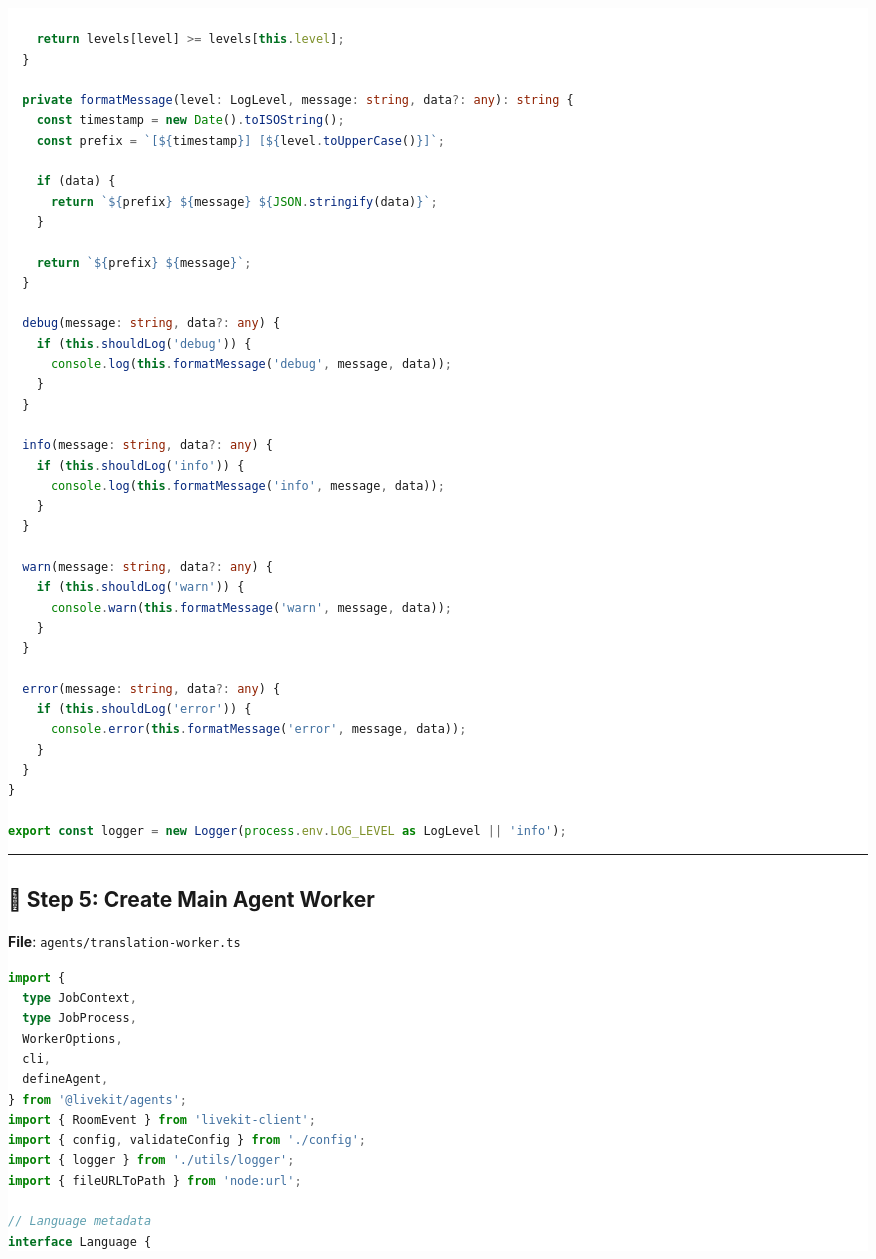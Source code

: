 ```typescript

    return levels[level] >= levels[this.level];
  }

  private formatMessage(level: LogLevel, message: string, data?: any): string {
    const timestamp = new Date().toISOString();
    const prefix = `[${timestamp}] [${level.toUpperCase()}]`;

    if (data) {
      return `${prefix} ${message} ${JSON.stringify(data)}`;
    }

    return `${prefix} ${message}`;
  }

  debug(message: string, data?: any) {
    if (this.shouldLog('debug')) {
      console.log(this.formatMessage('debug', message, data));
    }
  }

  info(message: string, data?: any) {
    if (this.shouldLog('info')) {
      console.log(this.formatMessage('info', message, data));
    }
  }

  warn(message: string, data?: any) {
    if (this.shouldLog('warn')) {
      console.warn(this.formatMessage('warn', message, data));
    }
  }

  error(message: string, data?: any) {
    if (this.shouldLog('error')) {
      console.error(this.formatMessage('error', message, data));
    }
  }
}

export const logger = new Logger(process.env.LOG_LEVEL as LogLevel || 'info');
```

---

## 🤖 Step 5: Create Main Agent Worker

**File**: `agents/translation-worker.ts`

```typescript
import {
  type JobContext,
  type JobProcess,
  WorkerOptions,
  cli,
  defineAgent,
} from '@livekit/agents';
import { RoomEvent } from 'livekit-client';
import { config, validateConfig } from './config';
import { logger } from './utils/logger';
import { fileURLToPath } from 'node:url';

// Language metadata
interface Language {
```